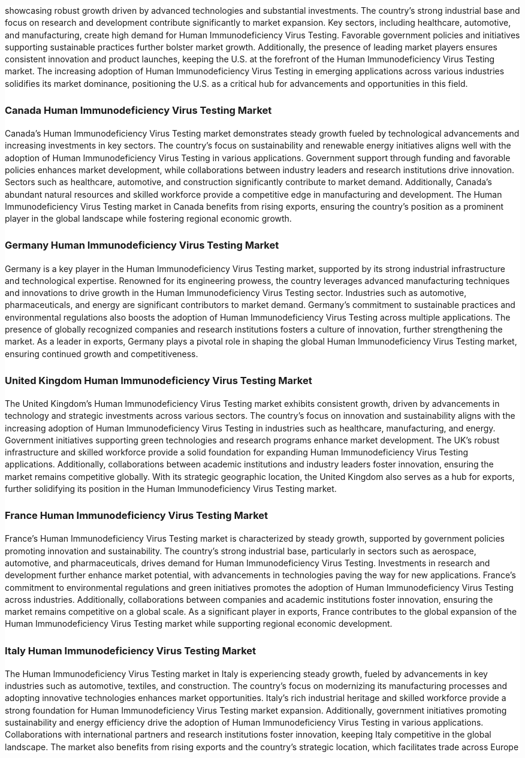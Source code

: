 showcasing robust growth driven by advanced technologies and substantial investments. The country&rsquo;s strong industrial base and focus on research and development contribute significantly to market expansion. Key sectors, including healthcare, automotive, and manufacturing, create high demand for Human Immunodeficiency Virus Testing. Favorable government policies and initiatives supporting sustainable practices further bolster market growth. Additionally, the presence of leading market players ensures consistent innovation and product launches, keeping the U.S. at the forefront of the Human Immunodeficiency Virus Testing market. The increasing adoption of Human Immunodeficiency Virus Testing in emerging applications across various industries solidifies its market dominance, positioning the U.S. as a critical hub for advancements and opportunities in this field.</p><h3>Canada Human Immunodeficiency Virus Testing Market</h3><p>Canada&rsquo;s Human Immunodeficiency Virus Testing market demonstrates steady growth fueled by technological advancements and increasing investments in key sectors. The country&rsquo;s focus on sustainability and renewable energy initiatives aligns well with the adoption of Human Immunodeficiency Virus Testing in various applications. Government support through funding and favorable policies enhances market development, while collaborations between industry leaders and research institutions drive innovation. Sectors such as healthcare, automotive, and construction significantly contribute to market demand. Additionally, Canada&rsquo;s abundant natural resources and skilled workforce provide a competitive edge in manufacturing and development. The Human Immunodeficiency Virus Testing market in Canada benefits from rising exports, ensuring the country&rsquo;s position as a prominent player in the global landscape while fostering regional economic growth.</p><h3>Germany Human Immunodeficiency Virus Testing Market</h3><p>Germany is a key player in the Human Immunodeficiency Virus Testing market, supported by its strong industrial infrastructure and technological expertise. Renowned for its engineering prowess, the country leverages advanced manufacturing techniques and innovations to drive growth in the Human Immunodeficiency Virus Testing sector. Industries such as automotive, pharmaceuticals, and energy are significant contributors to market demand. Germany&rsquo;s commitment to sustainable practices and environmental regulations also boosts the adoption of Human Immunodeficiency Virus Testing across multiple applications. The presence of globally recognized companies and research institutions fosters a culture of innovation, further strengthening the market. As a leader in exports, Germany plays a pivotal role in shaping the global Human Immunodeficiency Virus Testing market, ensuring continued growth and competitiveness.</p><h3>United Kingdom Human Immunodeficiency Virus Testing Market</h3><p>The United Kingdom&rsquo;s Human Immunodeficiency Virus Testing market exhibits consistent growth, driven by advancements in technology and strategic investments across various sectors. The country&rsquo;s focus on innovation and sustainability aligns with the increasing adoption of Human Immunodeficiency Virus Testing in industries such as healthcare, manufacturing, and energy. Government initiatives supporting green technologies and research programs enhance market development. The UK&rsquo;s robust infrastructure and skilled workforce provide a solid foundation for expanding Human Immunodeficiency Virus Testing applications. Additionally, collaborations between academic institutions and industry leaders foster innovation, ensuring the market remains competitive globally. With its strategic geographic location, the United Kingdom also serves as a hub for exports, further solidifying its position in the Human Immunodeficiency Virus Testing market.</p><h3>France Human Immunodeficiency Virus Testing Market</h3><p>France&rsquo;s Human Immunodeficiency Virus Testing market is characterized by steady growth, supported by government policies promoting innovation and sustainability. The country&rsquo;s strong industrial base, particularly in sectors such as aerospace, automotive, and pharmaceuticals, drives demand for Human Immunodeficiency Virus Testing. Investments in research and development further enhance market potential, with advancements in technologies paving the way for new applications. France&rsquo;s commitment to environmental regulations and green initiatives promotes the adoption of Human Immunodeficiency Virus Testing across industries. Additionally, collaborations between companies and academic institutions foster innovation, ensuring the market remains competitive on a global scale. As a significant player in exports, France contributes to the global expansion of the Human Immunodeficiency Virus Testing market while supporting regional economic development.</p><h3>Italy Human Immunodeficiency Virus Testing Market</h3><p>The Human Immunodeficiency Virus Testing market in Italy is experiencing steady growth, fueled by advancements in key industries such as automotive, textiles, and construction. The country&rsquo;s focus on modernizing its manufacturing processes and adopting innovative technologies enhances market opportunities. Italy&rsquo;s rich industrial heritage and skilled workforce provide a strong foundation for Human Immunodeficiency Virus Testing market expansion. Additionally, government initiatives promoting sustainability and energy efficiency drive the adoption of Human Immunodeficiency Virus Testing in various applications. Collaborations with international partners and research institutions foster innovation, keeping Italy competitive in the global landscape. The market also benefits from rising exports and the country&rsquo;s strategic location, which facilitates trade across Europe